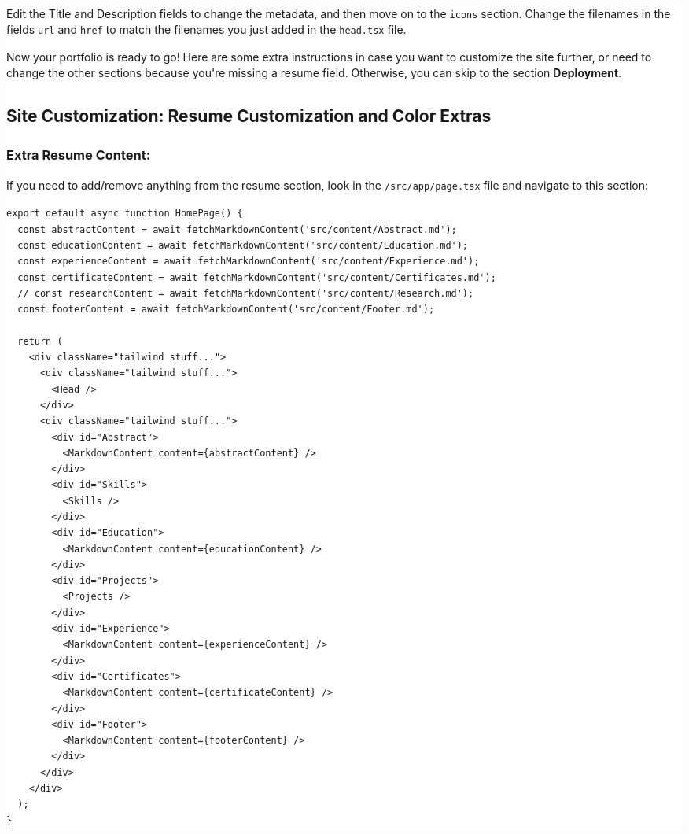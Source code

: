 Edit the Title and Description fields to change the metadata, and then move on to the `icons` section. Change the filenames in the fields `url` and `href` to match the filenames you just added in the `head.tsx` file.

Now your portfolio is ready to go! Here are some extra instructions in case you want to customize the site further, or need to change the other sections because you're missing a resume field. Otherwise, you can skip to the section __Deployment__.

## Site Customization: Resume Customization and Color Extras

### Extra Resume Content:

If you need to add/remove anything from the resume section, look in the `/src/app/page.tsx` file and navigate to this section:

```tsx
export default async function HomePage() {
  const abstractContent = await fetchMarkdownContent('src/content/Abstract.md');
  const educationContent = await fetchMarkdownContent('src/content/Education.md');
  const experienceContent = await fetchMarkdownContent('src/content/Experience.md');
  const certificateContent = await fetchMarkdownContent('src/content/Certificates.md');
  // const researchContent = await fetchMarkdownContent('src/content/Research.md');
  const footerContent = await fetchMarkdownContent('src/content/Footer.md');

  return (
    <div className="tailwind stuff...">
      <div className="tailwind stuff...">
        <Head />
      </div>
      <div className="tailwind stuff...">
        <div id="Abstract">
          <MarkdownContent content={abstractContent} />
        </div>
        <div id="Skills">
          <Skills />
        </div>
        <div id="Education">
          <MarkdownContent content={educationContent} />
        </div>
        <div id="Projects">
          <Projects />
        </div>
        <div id="Experience">
          <MarkdownContent content={experienceContent} />
        </div>
        <div id="Certificates">
          <MarkdownContent content={certificateContent} />
        </div>
        <div id="Footer">
          <MarkdownContent content={footerContent} />
        </div>
      </div>
    </div>
  );
}
```
